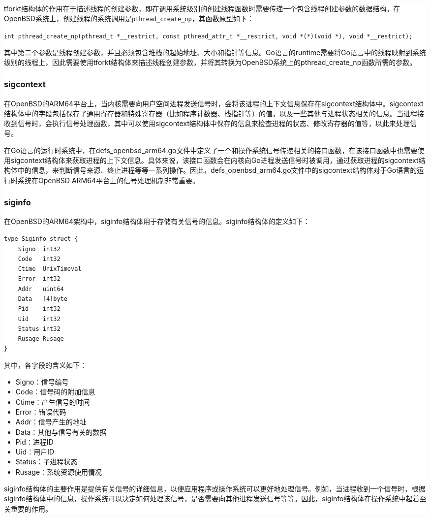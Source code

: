 tforkt结构体的作用在于描述线程的创建参数，即在调用系统级别的创建线程函数时需要传递一个包含线程创建参数的数据结构。在OpenBSD系统上，创建线程的系统调用是`pthread_create_np`，其函数原型如下：

```
int pthread_create_np(pthread_t *__restrict, const pthread_attr_t *__restrict, void *(*)(void *), void *__restrict);
```

其中第二个参数是线程创建参数，并且必须包含堆栈的起始地址、大小和指针等信息。Go语言的runtime需要将Go语言中的线程映射到系统级别的线程上，因此需要使用tforkt结构体来描述线程创建参数，并将其转换为OpenBSD系统上的pthread_create_np函数所需的参数。



### sigcontext

在OpenBSD的ARM64平台上，当内核需要向用户空间进程发送信号时，会将该进程的上下文信息保存在sigcontext结构体中。sigcontext结构体中的字段包括保存了通用寄存器和特殊寄存器（比如程序计数器、栈指针等）的值，以及一些其他与进程状态相关的信息。当进程接收到信号时，会执行信号处理函数，其中可以使用sigcontext结构体中保存的信息来检查进程的状态、修改寄存器的值等，以此来处理信号。

在Go语言的运行时系统中，在defs_openbsd_arm64.go文件中定义了一个和操作系统信号传递相关的接口函数，在该接口函数中也需要使用sigcontext结构体来获取进程的上下文信息。具体来说，该接口函数会在内核向Go进程发送信号时被调用，通过获取进程的sigcontext结构体中的信息，来判断信号来源、终止进程等等一系列操作。因此，defs_openbsd_arm64.go文件中的sigcontext结构体对于Go语言的运行时系统在OpenBSD ARM64平台上的信号处理机制非常重要。



### siginfo

在OpenBSD的ARM64架构中，siginfo结构体用于存储有关信号的信息。siginfo结构体的定义如下：

    type Siginfo struct {
        Signo  int32
        Code   int32
        Ctime  UnixTimeval
        Error  int32
        Addr   uint64
        Data   [4]byte
        Pid    int32
        Uid    int32
        Status int32
        Rusage Rusage
    }

其中，各字段的含义如下：

- Signo：信号编号
- Code：信号码的附加信息
- Ctime：产生信号的时间
- Error：错误代码
- Addr：信号产生的地址
- Data：其他与信号有关的数据
- Pid：进程ID
- Uid：用户ID
- Status：子进程状态
- Rusage：系统资源使用情况

siginfo结构体的主要作用是提供有关信号的详细信息，以便应用程序或操作系统可以更好地处理信号。例如，当进程收到一个信号时，根据siginfo结构体中的信息，操作系统可以决定如何处理该信号，是否需要向其他进程发送信号等等。因此，siginfo结构体在操作系统中起着至关重要的作用。
